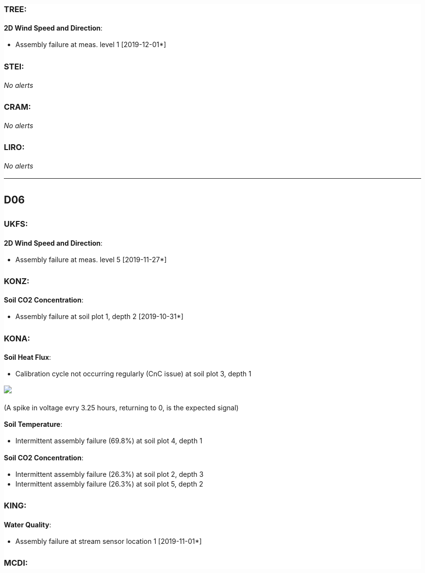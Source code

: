 ### TREE:

**2D Wind Speed and Direction**:
 - Assembly failure at meas. level 1 [2019-12-01*]

### STEI:

_No alerts_

### CRAM:

_No alerts_

### LIRO:

_No alerts_

***
## D06

### UKFS:

**2D Wind Speed and Direction**:
 - Assembly failure at meas. level 5 [2019-11-27*]

### KONZ:

**Soil CO2 Concentration**:
 - Assembly failure at soil plot 1, depth 2 [2019-10-31*]

### KONA:

**Soil Heat Flux**:
 - Calibration cycle not occurring regularly (CnC issue) at soil plot 3, depth 1

<img src="/scratch/SOM/rollingAnalysis/RptDp00/smartAlerts/imgs/NEON.D06.KONA.DP0.00040.001.01800.003.501.000-2019-12-03.png">

 (A spike in voltage evry 3.25 hours, returning to 0, is the expected signal)

**Soil Temperature**:
 - Intermittent assembly failure (69.8%) at soil plot 4, depth 1

**Soil CO2 Concentration**:
 - Intermittent assembly failure (26.3%) at soil plot 2, depth 3
 - Intermittent assembly failure (26.3%) at soil plot 5, depth 2

### KING:

**Water Quality**:
 - Assembly failure at stream sensor location 1 [2019-11-01*]

### MCDI:
